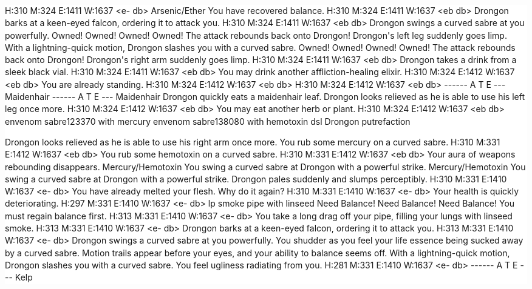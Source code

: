 H:310 M:324 E:1411 W:1637 &lt;e- db&gt; 
Arsenic/Ether
You have recovered balance.
H:310 M:324 E:1411 W:1637 &lt;eb db&gt; 
Drongon barks at a keen-eyed falcon, ordering it to attack you.
H:310 M:324 E:1411 W:1637 &lt;eb db&gt; 
Drongon swings a curved sabre at you powerfully.
Owned! Owned! Owned! Owned!
The attack rebounds back onto Drongon!
Drongon's left leg suddenly goes limp.
With a lightning-quick motion, Drongon slashes you with a curved sabre.
Owned! Owned! Owned! Owned!
The attack rebounds back onto Drongon!
Drongon's right arm suddenly goes limp.
H:310 M:324 E:1411 W:1637 &lt;eb db&gt; 
Drongon takes a drink from a sleek black vial.
H:310 M:324 E:1411 W:1637 &lt;eb db&gt; 
You may drink another affliction-healing elixir.
H:310 M:324 E:1412 W:1637 &lt;eb db&gt; 
You are already standing.
H:310 M:324 E:1412 W:1637 &lt;eb db&gt; 
H:310 M:324 E:1412 W:1637 &lt;eb db&gt; 
------ A T E --- Maidenhair
------ A T E --- Maidenhair
Drongon quickly eats a maidenhair leaf.
Drongon looks relieved as he is able to use his left leg once more.
H:310 M:324 E:1412 W:1637 &lt;eb db&gt; 
You may eat another herb or plant.
H:310 M:324 E:1412 W:1637 &lt;eb db&gt; envenom sabre123370 with mercury
envenom sabre138080 with hemotoxin
dsl Drongon
putrefaction

Drongon looks relieved as he is able to use his right arm once more.
You rub some mercury on a curved sabre.
H:310 M:331 E:1412 W:1637 &lt;eb db&gt; 
You rub some hemotoxin on a curved sabre.
H:310 M:331 E:1412 W:1637 &lt;eb db&gt; 
Your aura of weapons rebounding disappears.
Mercury/Hemotoxin
You swing a curved sabre at Drongon with a powerful strike.
Mercury/Hemotoxin
You swing a curved sabre at Drongon with a powerful strike.
Drongon pales suddenly and slumps perceptibly.
H:310 M:331 E:1410 W:1637 &lt;e- db&gt; 
You have already melted your flesh. Why do it again?
H:310 M:331 E:1410 W:1637 &lt;e- db&gt; 
Your health is quickly deteriorating.
H:297 M:331 E:1410 W:1637 &lt;e- db&gt; lp
smoke pipe with linseed
Need Balance! Need Balance! Need Balance!
You must regain balance first.
H:313 M:331 E:1410 W:1637 &lt;e- db&gt; 
You take a long drag off your pipe, filling your lungs with linseed smoke.
H:313 M:331 E:1410 W:1637 &lt;e- db&gt; 
Drongon barks at a keen-eyed falcon, ordering it to attack you.
H:313 M:331 E:1410 W:1637 &lt;e- db&gt; 
Drongon swings a curved sabre at you powerfully.
You shudder as you feel your life essence being sucked away by a curved sabre.
Motion trails appear before your eyes, and your ability to balance seems off.
With a lightning-quick motion, Drongon slashes you with a curved sabre.
You feel ugliness radiating from you.
H:281 M:331 E:1410 W:1637 &lt;e- db&gt; 
------ A T E --- Kelp